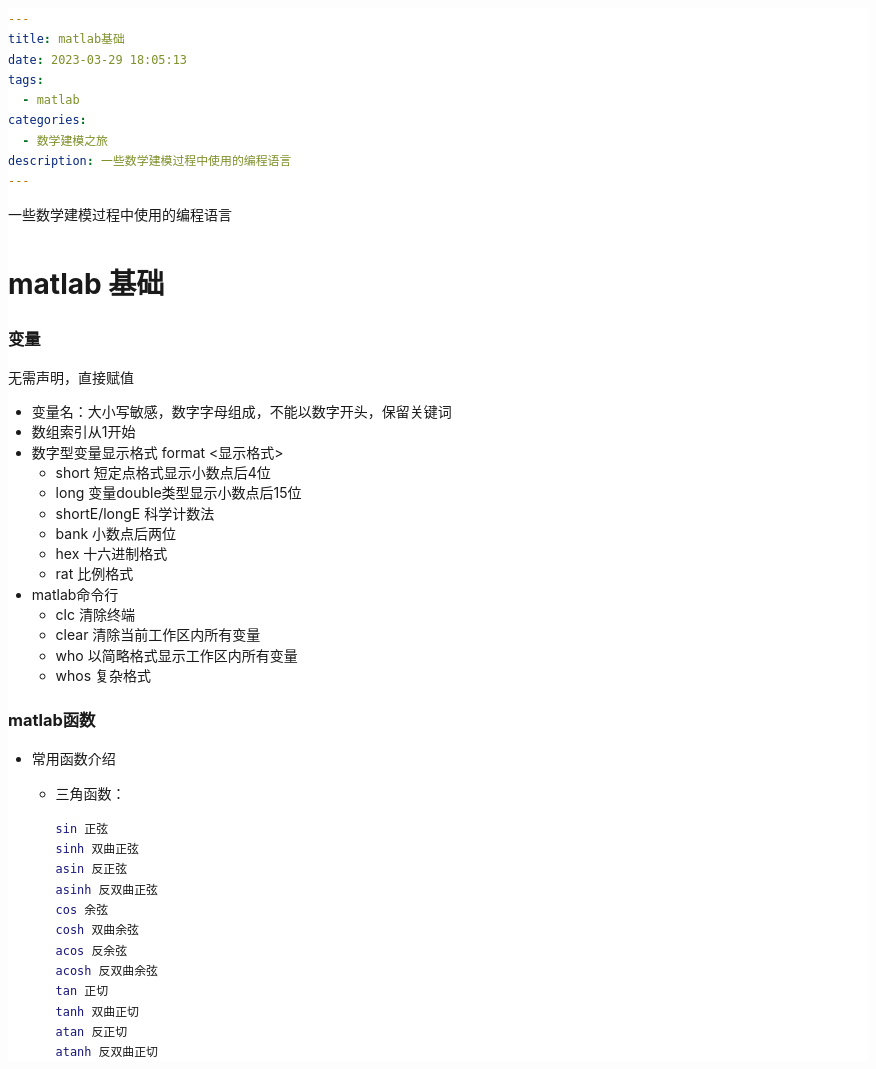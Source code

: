 ```yaml
---
title: matlab基础
date: 2023-03-29 18:05:13
tags: 
  - matlab
categories: 
  - 数学建模之旅
description: 一些数学建模过程中使用的编程语言
---
```


一些数学建模过程中使用的编程语言

#  						matlab 基础

### 变量

无需声明，直接赋值

- 变量名：大小写敏感，数字字母组成，不能以数字开头，保留关键词
- 数组索引从1开始
- 数字型变量显示格式 format <显示格式>
  - short 短定点格式显示小数点后4位
  - long  变量double类型显示小数点后15位
  - shortE/longE  科学计数法
  - bank 小数点后两位
  - hex 十六进制格式
  - rat  比例格式
- matlab命令行
  - clc 	清除终端
  - clear  清除当前工作区内所有变量
  - who   以简略格式显示工作区内所有变量
  - whos 复杂格式

### matlab函数

- 常用函数介绍

  - 三角函数：
  
    ```matlab
    sin 正弦  										
    sinh 双曲正弦  
    asin 反正弦  									   
    asinh 反双曲正弦 
    cos 余弦  										
    cosh 双曲余弦 
    acos 反余弦 									   
    acosh 反双曲余弦
    tan 正切  										
    tanh 双曲正切  
    atan 反正切  									   
    atanh 反双曲正切
    ```
  
